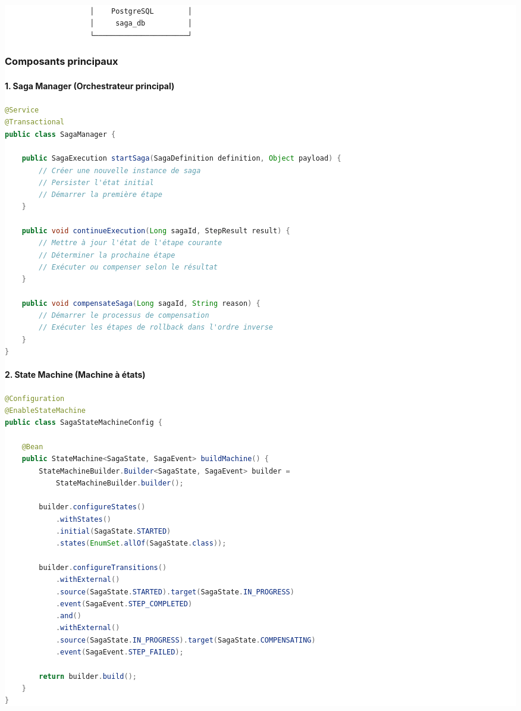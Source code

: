 ```text
                    │    PostgreSQL        │
                    │     saga_db          │
                    └──────────────────────┘
```

### Composants principaux

#### 1. Saga Manager (Orchestrateur principal)

```java
@Service
@Transactional
public class SagaManager {
    
    public SagaExecution startSaga(SagaDefinition definition, Object payload) {
        // Créer une nouvelle instance de saga
        // Persister l'état initial
        // Démarrer la première étape
    }
    
    public void continueExecution(Long sagaId, StepResult result) {
        // Mettre à jour l'état de l'étape courante
        // Déterminer la prochaine étape
        // Exécuter ou compenser selon le résultat
    }
    
    public void compensateSaga(Long sagaId, String reason) {
        // Démarrer le processus de compensation
        // Exécuter les étapes de rollback dans l'ordre inverse
    }
}
```

#### 2. State Machine (Machine à états)

```java
@Configuration
@EnableStateMachine
public class SagaStateMachineConfig {
    
    @Bean
    public StateMachine<SagaState, SagaEvent> buildMachine() {
        StateMachineBuilder.Builder<SagaState, SagaEvent> builder = 
            StateMachineBuilder.builder();
            
        builder.configureStates()
            .withStates()
            .initial(SagaState.STARTED)
            .states(EnumSet.allOf(SagaState.class));
            
        builder.configureTransitions()
            .withExternal()
            .source(SagaState.STARTED).target(SagaState.IN_PROGRESS)
            .event(SagaEvent.STEP_COMPLETED)
            .and()
            .withExternal()
            .source(SagaState.IN_PROGRESS).target(SagaState.COMPENSATING)
            .event(SagaEvent.STEP_FAILED);
            
        return builder.build();
    }
}
```
